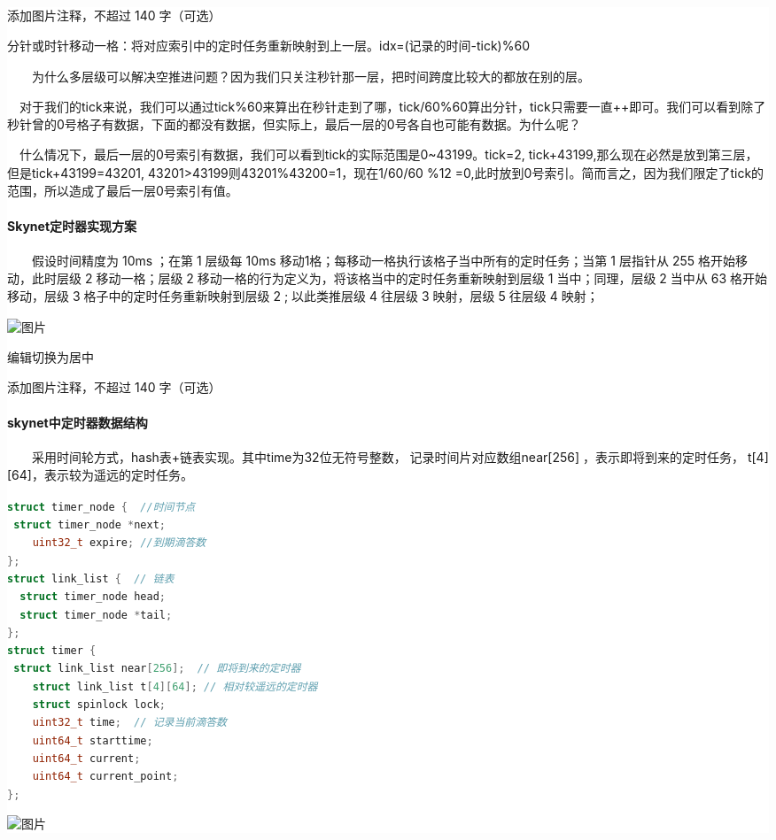 
添加图片注释，不超过 140 字（可选）



分针或时针移动一格：将对应索引中的定时任务重新映射到上一层。idx=(记录的时间-tick)%60

  为什么多层级可以解决空推进问题？因为我们只关注秒针那一层，把时间跨度比较大的都放在别的层。

 对于我们的tick来说，我们可以通过tick%60来算出在秒针走到了哪，tick/60%60算出分针，tick只需要一直++即可。我们可以看到除了秒针曾的0号格子有数据，下面的都没有数据，但实际上，最后一层的0号各自也可能有数据。为什么呢？

 什么情况下，最后一层的0号索引有数据，我们可以看到tick的实际范围是0~43199。tick=2, tick+43199,那么现在必然是放到第三层，但是tick+43199=43201, 43201>43199则43201%43200=1，现在1/60/60 %12 =0,此时放到0号索引。简而言之，因为我们限定了tick的范围，所以造成了最后一层0号索引有值。

#### Skynet定时器实现方案

  假设时间精度为 10ms ；在第 1 层级每 10ms 移动1格；每移动⼀格执⾏该格⼦当中所有的定时任务；当第 1 层指针从 255 格开始移动，此时层级 2 移动⼀格；层级 2 移动⼀格的⾏为定义为，将该格当中的定时任务重新映射到层级 1 当中；同理，层级 2 当中从 63 格开始移动，层级 3 格⼦中的定时任务重新映射到层级 2 ; 以此类推层级 4 往层级 3 映射，层级 5 往层级 4 映射；

![图片](https://mmbiz.qpic.cn/mmbiz_png/hvfVgmqNZrqgErA7lDXw1kzV6GIv2Auwwkp7UmePVn8sCERlEcVZvUgZWD6ctejQIjYe5sGPXVzfAQaTicC5FYQ/640?wx_fmt=png&wxfrom=5&wx_lazy=1&wx_co=1)



编辑切换为居中



添加图片注释，不超过 140 字（可选）



#### skynet中定时器数据结构

  采用时间轮方式，hash表+链表实现。其中time为32位无符号整数， 记录时间片对应数组near[256] ，表示即将到来的定时任务， t[4][64]，表示较为遥远的定时任务。

```c
struct timer_node {  //时间节点
 struct timer_node *next;
    uint32_t expire; //到期滴答数
};
struct link_list {  // 链表
  struct timer_node head;
  struct timer_node *tail;
};
struct timer {
 struct link_list near[256];  // 即将到来的定时器
    struct link_list t[4][64]; // 相对较遥远的定时器
    struct spinlock lock;
    uint32_t time;  // 记录当前滴答数
    uint64_t starttime;
    uint64_t current;
    uint64_t current_point;
};
```

![图片](https://mmbiz.qpic.cn/mmbiz_png/hvfVgmqNZrqgErA7lDXw1kzV6GIv2AuwYEZcWAWZWVZn4xjibqMzM8PgVn0jhOLpDQWO4iacn2BOh60dLHExcX6A/640?wx_fmt=png&wxfrom=5&wx_lazy=1&wx_co=1)

